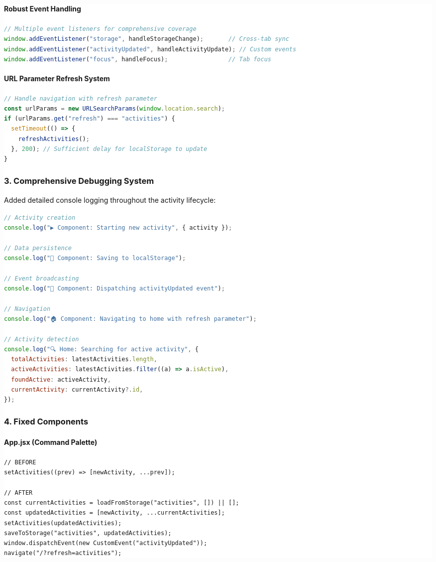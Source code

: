 #### Robust Event Handling
```javascript
// Multiple event listeners for comprehensive coverage
window.addEventListener("storage", handleStorageChange);       // Cross-tab sync
window.addEventListener("activityUpdated", handleActivityUpdate); // Custom events
window.addEventListener("focus", handleFocus);                 // Tab focus
```

#### URL Parameter Refresh System
```javascript
// Handle navigation with refresh parameter
const urlParams = new URLSearchParams(window.location.search);
if (urlParams.get("refresh") === "activities") {
  setTimeout(() => {
    refreshActivities();
  }, 200); // Sufficient delay for localStorage to update
}
```

### 3. **Comprehensive Debugging System**

Added detailed console logging throughout the activity lifecycle:

```javascript
// Activity creation
console.log("▶️ Component: Starting new activity", { activity });

// Data persistence  
console.log("💾 Component: Saving to localStorage");

// Event broadcasting
console.log("📡 Component: Dispatching activityUpdated event");

// Navigation
console.log("🏠 Component: Navigating to home with refresh parameter");

// Activity detection
console.log("🔍 Home: Searching for active activity", {
  totalActivities: latestActivities.length,
  activeActivities: latestActivities.filter((a) => a.isActive),
  foundActive: activeActivity,
  currentActivity: currentActivity?.id,
});
```

### 4. **Fixed Components**

#### **App.jsx (Command Palette)**
```diff
// BEFORE
setActivities((prev) => [newActivity, ...prev]);

// AFTER  
const currentActivities = loadFromStorage("activities", []) || [];
const updatedActivities = [newActivity, ...currentActivities];
setActivities(updatedActivities);
saveToStorage("activities", updatedActivities);
window.dispatchEvent(new CustomEvent("activityUpdated"));
navigate("/?refresh=activities");
```
